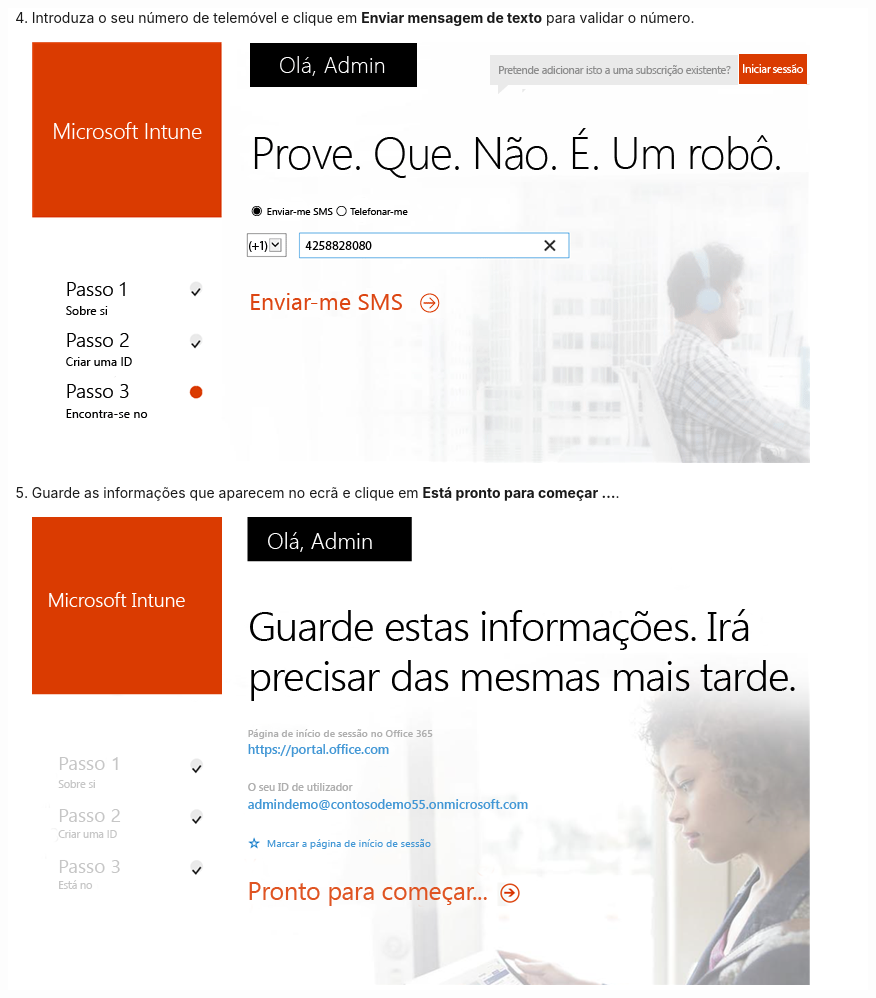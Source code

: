 4.  Introduza o seu número de telemóvel e clique em **Enviar mensagem de texto** para validar o número.

    ![Validar os seus detalhes](../media/30-day-trial-walkthrus/30day-start-trial-4-textme.png)

5.  Guarde as informações que aparecem no ecrã e clique em **Está pronto para começar …**.

    ![Pronto para começar](../media/30-day-trial-walkthrus/30day-start-trial-5-ReadyToGo.png)
